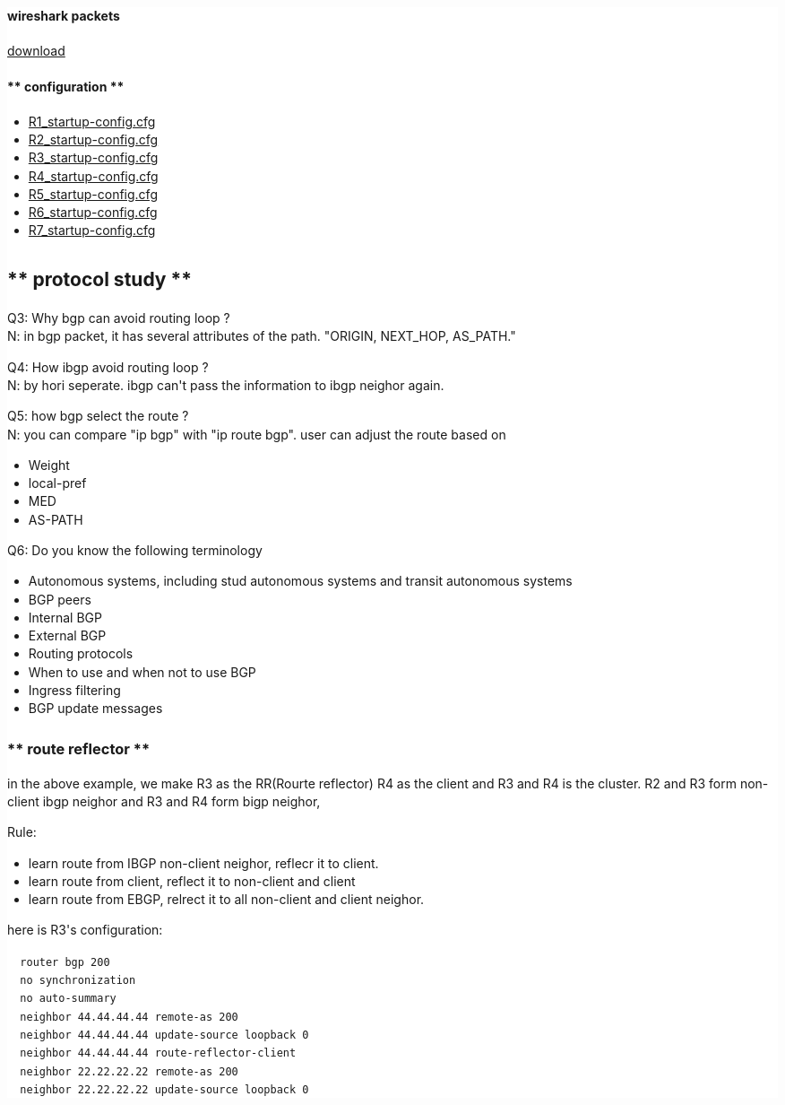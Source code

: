 #### wireshark packets
<a href="/data/ios/bgp/Link-up-R45.pcapng">download</a>

#### ** configuration **

 * <a href="/data/ios/bgp/R1_startup-config.cfg">R1_startup-config.cfg</a>
 * <a href="/data/ios/bgp/R2_startup-config.cfg">R2_startup-config.cfg</a>
 * <a href="/data/ios/bgp/R3_startup-config.cfg">R3_startup-config.cfg</a>
 * <a href="/data/ios/bgp/R4_startup-config.cfg">R4_startup-config.cfg</a>
 * <a href="/data/ios/bgp/R5_startup-config.cfg">R5_startup-config.cfg</a>
 * <a href="/data/ios/bgp/R6_startup-config.cfg">R6_startup-config.cfg</a>
 * <a href="/data/ios/bgp/R7_startup-config.cfg">R7_startup-config.cfg</a>

## ** protocol study  **
Q3: Why bgp can avoid routing loop ?   
N: in bgp packet, it has several attributes of the path. "ORIGIN, NEXT_HOP, AS_PATH."

Q4: How ibgp avoid routing loop ?   
N: by hori seperate. ibgp can't pass the information to ibgp neighor again.

Q5: how bgp select the route ?   
N: you can compare "ip bgp" with "ip route bgp". user can adjust the route based on

  * Weight
  * local-pref
  * MED
  * AS-PATH

Q6: Do you know the following terminology

 * Autonomous systems, including stud autonomous systems and transit autonomous systems
 * BGP peers
 * Internal BGP
 * External BGP
 * Routing protocols
 * When to use and when not to use BGP
 * Ingress filtering
 * BGP update messages

### ** route reflector   **

in the above example, we make R3 as the RR(Rourte reflector)
R4 as the client and R3 and R4 is the cluster.
R2 and R3 form non-client ibgp neighor and R3 and R4 form bigp neighor,

Rule:  

* learn route from IBGP non-client neighor, reflecr it to client.
* learn route from client, reflect it to non-client and client
* learn route from EBGP, relrect it to all non-client and client neighor.

here is R3's configuration:

      router bgp 200
      no synchronization
      no auto-summary
      neighbor 44.44.44.44 remote-as 200
      neighbor 44.44.44.44 update-source loopback 0
      neighbor 44.44.44.44 route-reflector-client
      neighbor 22.22.22.22 remote-as 200
      neighbor 22.22.22.22 update-source loopback 0
